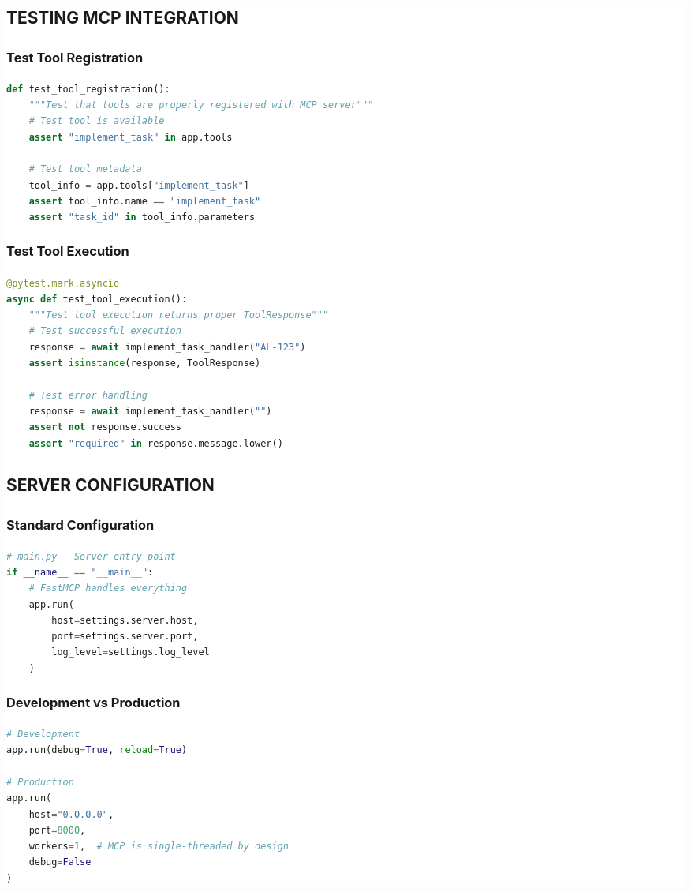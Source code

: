 ```python
```

## **TESTING MCP INTEGRATION**

### **Test Tool Registration**
```python
def test_tool_registration():
    """Test that tools are properly registered with MCP server"""
    # Test tool is available
    assert "implement_task" in app.tools
    
    # Test tool metadata
    tool_info = app.tools["implement_task"]
    assert tool_info.name == "implement_task"
    assert "task_id" in tool_info.parameters
```

### **Test Tool Execution**
```python
@pytest.mark.asyncio
async def test_tool_execution():
    """Test tool execution returns proper ToolResponse"""
    # Test successful execution
    response = await implement_task_handler("AL-123")
    assert isinstance(response, ToolResponse)
    
    # Test error handling
    response = await implement_task_handler("")
    assert not response.success
    assert "required" in response.message.lower()
```

## **SERVER CONFIGURATION**

### **Standard Configuration**
```python
# main.py - Server entry point
if __name__ == "__main__":
    # FastMCP handles everything
    app.run(
        host=settings.server.host,
        port=settings.server.port,
        log_level=settings.log_level
    )
```

### **Development vs Production**
```python
# Development
app.run(debug=True, reload=True)

# Production  
app.run(
    host="0.0.0.0",
    port=8000,
    workers=1,  # MCP is single-threaded by design
    debug=False
)
```

